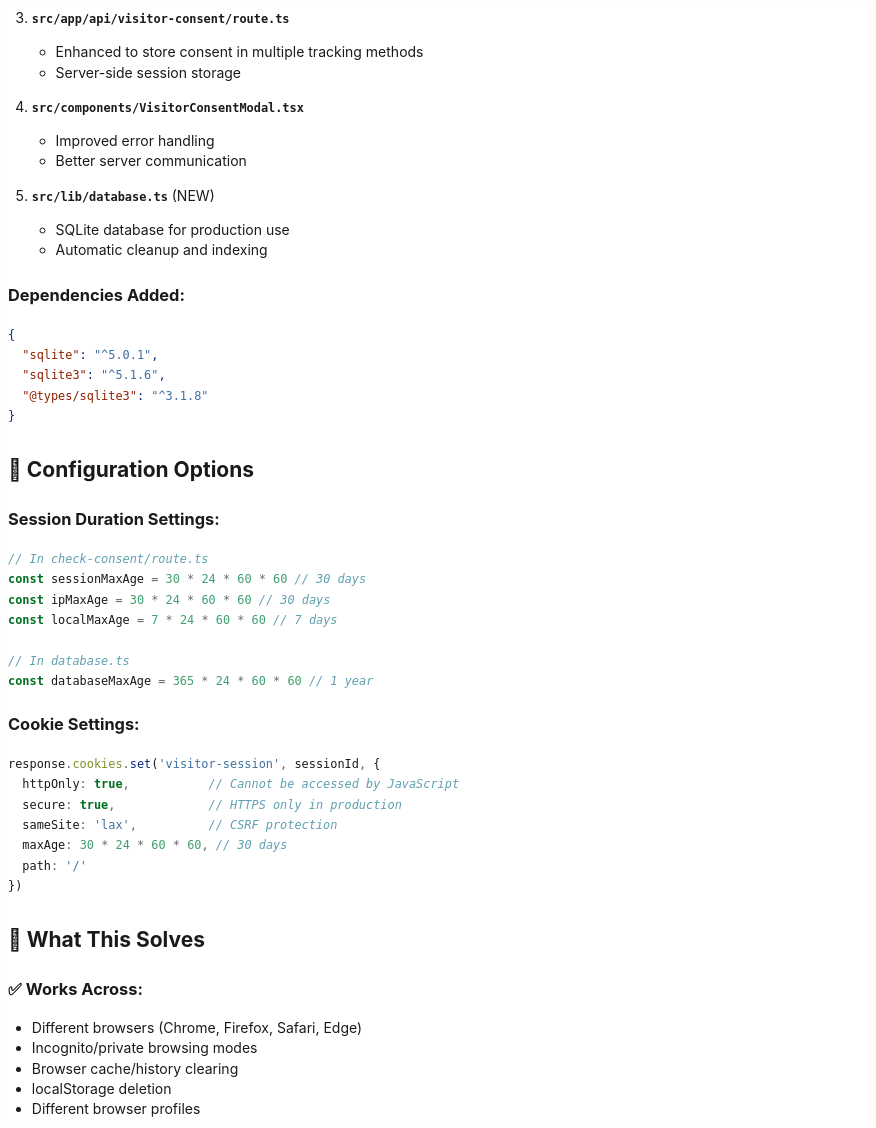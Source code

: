 3. **`src/app/api/visitor-consent/route.ts`**
   - Enhanced to store consent in multiple tracking methods
   - Server-side session storage

4. **`src/components/VisitorConsentModal.tsx`**
   - Improved error handling
   - Better server communication

5. **`src/lib/database.ts`** (NEW)
   - SQLite database for production use
   - Automatic cleanup and indexing

### **Dependencies Added:**
```json
{
  "sqlite": "^5.0.1",
  "sqlite3": "^5.1.6",
  "@types/sqlite3": "^3.1.8"
}
```

## 🔧 Configuration Options

### **Session Duration Settings:**

```typescript
// In check-consent/route.ts
const sessionMaxAge = 30 * 24 * 60 * 60 // 30 days
const ipMaxAge = 30 * 24 * 60 * 60 // 30 days  
const localMaxAge = 7 * 24 * 60 * 60 // 7 days

// In database.ts
const databaseMaxAge = 365 * 24 * 60 * 60 // 1 year
```

### **Cookie Settings:**

```typescript
response.cookies.set('visitor-session', sessionId, {
  httpOnly: true,           // Cannot be accessed by JavaScript
  secure: true,             // HTTPS only in production
  sameSite: 'lax',          // CSRF protection
  maxAge: 30 * 24 * 60 * 60, // 30 days
  path: '/'
})
```

## 🎯 What This Solves

### ✅ **Works Across:**
- Different browsers (Chrome, Firefox, Safari, Edge)
- Incognito/private browsing modes
- Browser cache/history clearing
- localStorage deletion
- Different browser profiles
